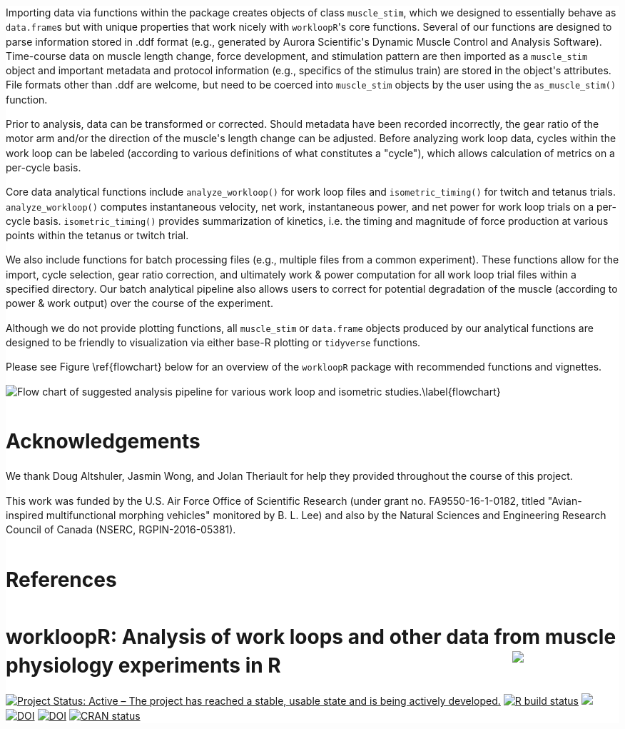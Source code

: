 Importing data via functions within the package creates objects of class ``muscle_stim``, which we designed to essentially behave as ``data.frame``s but with unique properties that work nicely with ``workloopR``'s core functions. Several of our functions are designed to parse information stored in .ddf format (e.g., generated by Aurora Scientific's Dynamic Muscle Control and Analysis Software). Time-course data on muscle length change, force development, and stimulation pattern are then imported as a ``muscle_stim`` object and important metadata and protocol information (e.g., specifics of the stimulus train) are stored in the object's attributes. File formats other than .ddf are welcome, but need to be coerced into ``muscle_stim`` objects by the user using the ``as_muscle_stim()`` function.

Prior to analysis, data can be transformed or corrected. Should metadata have been recorded incorrectly, the gear ratio of the motor arm and/or the direction of the muscle's length change can be adjusted. Before analyzing work loop data, cycles within the work loop can be labeled (according to various definitions of what constitutes a "cycle"), which allows calculation of metrics on a per-cycle basis.

Core data analytical functions include ``analyze_workloop()`` for work loop files and ``isometric_timing()`` for twitch and tetanus trials. ``analyze_workloop()`` computes instantaneous velocity, net work, instantaneous power, and net power for work loop trials on a per-cycle basis. ``isometric_timing()`` provides summarization of kinetics, i.e. the timing and magnitude of force production at various points within the tetanus or twitch trial.

We also include functions for batch processing files (e.g., multiple files from a common experiment). These functions allow for the import, cycle selection, gear ratio correction, and ultimately work & power computation for all work loop trial files within a specified directory.  Our batch analytical pipeline also allows users to correct for potential degradation of the muscle (according to power & work output) over the course of the experiment.

Although we do not provide plotting functions, all ``muscle_stim`` or ``data.frame`` objects produced by our analytical functions are designed to be friendly to visualization via either base-R plotting or `tidyverse` functions.

Please see Figure \ref{flowchart} below for an overview of the ``workloopR`` package with recommended functions and vignettes.

![Flow chart of suggested analysis pipeline for various work loop and isometric studies.\label{flowchart}](images/fig2_flowchart.png)

# Acknowledgements

We thank Doug Altshuler, Jasmin Wong, and Jolan Theriault for help they provided throughout the course of this project. 

This work was funded by the U.S. Air Force Office of Scientific Research (under grant no. FA9550-16-1-0182, titled "Avian-inspired multifunctional morphing vehicles" monitored by B. L. Lee) and also by the Natural Sciences and Engineering Research Council of Canada (NSERC, RGPIN-2016-05381). 

# References
workloopR: Analysis of work loops and other data from muscle physiology experiments in R <img src="https://github.com/ropensci/workloopR/raw/master/images/workloopR_icon_300dpi.png" align="right" width="150px"/>
=======================================================================================

  
[![Project Status: Active – The project has reached a stable, usable state and is being actively developed.](https://www.repostatus.org/badges/latest/active.svg)](https://www.repostatus.org/#active)
[![R build status](https://github.com/ropensci/workloopR/workflows/R-CMD-check/badge.svg)](https://github.com/ropensci/workloopR/actions)
[![](https://badges.ropensci.org/326_status.svg)](https://github.com/ropensci/software-review/issues/326)
[![DOI](https://zenodo.org/badge/DOI/10.5281/zenodo.3523384.svg)](https://doi.org/10.5281/zenodo.3523384)
[![DOI](https://joss.theoj.org/papers/10.21105/joss.01856/status.svg)](https://doi.org/10.21105/joss.01856)
[![CRAN status](https://www.r-pkg.org/badges/version/workloopR)](https://CRAN.R-project.org/package=workloopR)
  